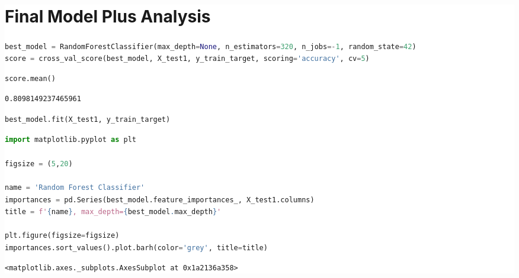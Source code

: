 </div>



# Final Model Plus Analysis


```python
best_model = RandomForestClassifier(max_depth=None, n_estimators=320, n_jobs=-1, random_state=42)
score = cross_val_score(best_model, X_test1, y_train_target, scoring='accuracy', cv=5)
```


```python
score.mean()
```




    0.8098149237465961




```python
best_model.fit(X_test1, y_train_target)
```


```python
import matplotlib.pyplot as plt

figsize = (5,20)

name = 'Random Forest Classifier'
importances = pd.Series(best_model.feature_importances_, X_test1.columns)
title = f'{name}, max_depth={best_model.max_depth}'

plt.figure(figsize=figsize)
importances.sort_values().plot.barh(color='grey', title=title)


```




    <matplotlib.axes._subplots.AxesSubplot at 0x1a2136a358>



